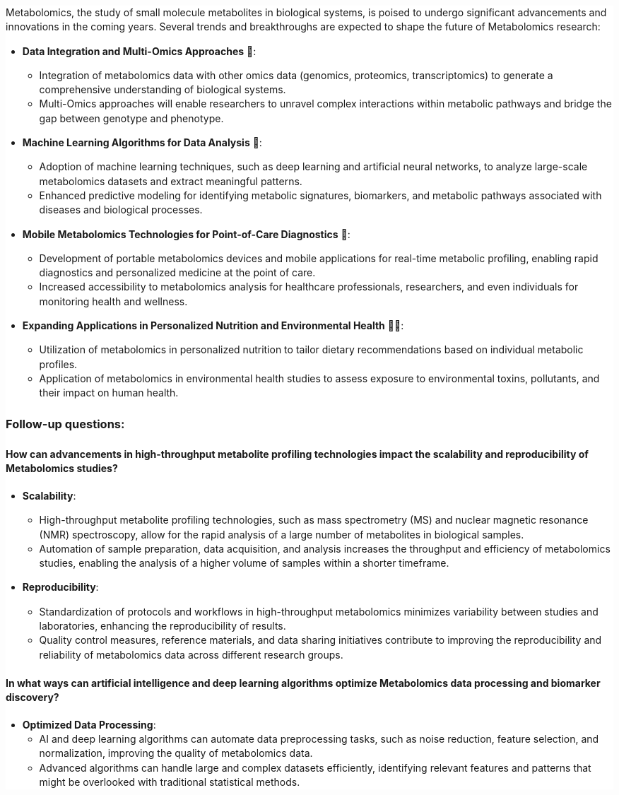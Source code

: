 Metabolomics, the study of small molecule metabolites in biological systems, is poised to undergo significant advancements and innovations in the coming years. Several trends and breakthroughs are expected to shape the future of Metabolomics research:

- **Data Integration and Multi-Omics Approaches** 🧬:
   - Integration of metabolomics data with other omics data (genomics, proteomics, transcriptomics) to generate a comprehensive understanding of biological systems.
   - Multi-Omics approaches will enable researchers to unravel complex interactions within metabolic pathways and bridge the gap between genotype and phenotype.

- **Machine Learning Algorithms for Data Analysis** 🤖:
   - Adoption of machine learning techniques, such as deep learning and artificial neural networks, to analyze large-scale metabolomics datasets and extract meaningful patterns.
   - Enhanced predictive modeling for identifying metabolic signatures, biomarkers, and metabolic pathways associated with diseases and biological processes.

- **Mobile Metabolomics Technologies for Point-of-Care Diagnostics** 📱:
   - Development of portable metabolomics devices and mobile applications for real-time metabolic profiling, enabling rapid diagnostics and personalized medicine at the point of care.
   - Increased accessibility to metabolomics analysis for healthcare professionals, researchers, and even individuals for monitoring health and wellness.

- **Expanding Applications in Personalized Nutrition and Environmental Health** 🥗🌿:
   - Utilization of metabolomics in personalized nutrition to tailor dietary recommendations based on individual metabolic profiles.
   - Application of metabolomics in environmental health studies to assess exposure to environmental toxins, pollutants, and their impact on human health.

### Follow-up questions:

#### How can advancements in high-throughput metabolite profiling technologies impact the scalability and reproducibility of Metabolomics studies?

- **Scalability**:
  - High-throughput metabolite profiling technologies, such as mass spectrometry (MS) and nuclear magnetic resonance (NMR) spectroscopy, allow for the rapid analysis of a large number of metabolites in biological samples.
  - Automation of sample preparation, data acquisition, and analysis increases the throughput and efficiency of metabolomics studies, enabling the analysis of a higher volume of samples within a shorter timeframe.

- **Reproducibility**:
  - Standardization of protocols and workflows in high-throughput metabolomics minimizes variability between studies and laboratories, enhancing the reproducibility of results.
  - Quality control measures, reference materials, and data sharing initiatives contribute to improving the reproducibility and reliability of metabolomics data across different research groups.

#### In what ways can artificial intelligence and deep learning algorithms optimize Metabolomics data processing and biomarker discovery?

- **Optimized Data Processing**:
  - AI and deep learning algorithms can automate data preprocessing tasks, such as noise reduction, feature selection, and normalization, improving the quality of metabolomics data.
  - Advanced algorithms can handle large and complex datasets efficiently, identifying relevant features and patterns that might be overlooked with traditional statistical methods.
